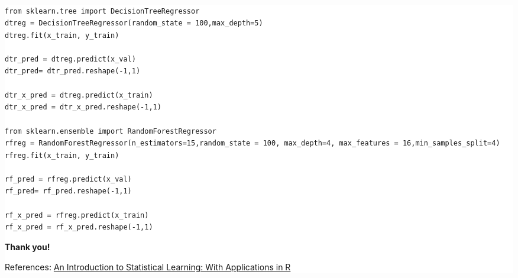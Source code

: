     from sklearn.tree import DecisionTreeRegressor
    dtreg = DecisionTreeRegressor(random_state = 100,max_depth=5)
    dtreg.fit(x_train, y_train)

    dtr_pred = dtreg.predict(x_val)
    dtr_pred= dtr_pred.reshape(-1,1)

    dtr_x_pred = dtreg.predict(x_train)
    dtr_x_pred = dtr_x_pred.reshape(-1,1)

    from sklearn.ensemble import RandomForestRegressor
    rfreg = RandomForestRegressor(n_estimators=15,random_state = 100, max_depth=4, max_features = 16,min_samples_split=4)
    rfreg.fit(x_train, y_train)

    rf_pred = rfreg.predict(x_val)
    rf_pred= rf_pred.reshape(-1,1)

    rf_x_pred = rfreg.predict(x_train)
    rf_x_pred = rf_x_pred.reshape(-1,1)

**Thank you!**

References: [An Introduction to Statistical Learning: With Applications in R](http://faculty.marshall.usc.edu/gareth-james/ISL/)
